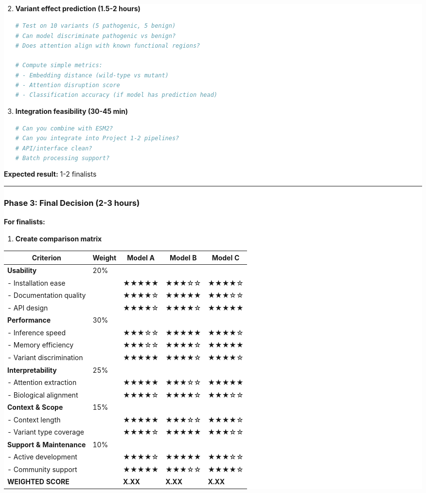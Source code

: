 2. **Variant effect prediction (1.5-2 hours)**
   ```python
   # Test on 10 variants (5 pathogenic, 5 benign)
   # Can model discriminate pathogenic vs benign?
   # Does attention align with known functional regions?
   
   # Compute simple metrics:
   # - Embedding distance (wild-type vs mutant)
   # - Attention disruption score
   # - Classification accuracy (if model has prediction head)
   ```

3. **Integration feasibility (30-45 min)**
   ```python
   # Can you combine with ESM2?
   # Can you integrate into Project 1-2 pipelines?
   # API/interface clean?
   # Batch processing support?
   ```

**Expected result:** 1-2 finalists

---

### Phase 3: Final Decision (2-3 hours)

**For finalists:**

1. **Create comparison matrix**

| Criterion                 | Weight | Model A  | Model B  | Model C  |
| ------------------------- | ------ | -------- | -------- | -------- |
| **Usability**             | 20%    |          |          |          |
| - Installation ease       |        | ★★★★★    | ★★★☆☆    | ★★★★☆    |
| - Documentation quality   |        | ★★★★☆    | ★★★★★    | ★★★☆☆    |
| - API design              |        | ★★★★☆    | ★★★★☆    | ★★★★★    |
| **Performance**           | 30%    |          |          |          |
| - Inference speed         |        | ★★★☆☆    | ★★★★★    | ★★★★☆    |
| - Memory efficiency       |        | ★★★☆☆    | ★★★★☆    | ★★★★★    |
| - Variant discrimination  |        | ★★★★★    | ★★★★☆    | ★★★★☆    |
| **Interpretability**      | 25%    |          |          |          |
| - Attention extraction    |        | ★★★★★    | ★★★☆☆    | ★★★★★    |
| - Biological alignment    |        | ★★★★☆    | ★★★★☆    | ★★★☆☆    |
| **Context & Scope**       | 15%    |          |          |          |
| - Context length          |        | ★★★★★    | ★★★☆☆    | ★★★★☆    |
| - Variant type coverage   |        | ★★★★☆    | ★★★★★    | ★★★☆☆    |
| **Support & Maintenance** | 10%    |          |          |          |
| - Active development      |        | ★★★★☆    | ★★★★★    | ★★★☆☆    |
| - Community support       |        | ★★★★★    | ★★★☆☆    | ★★★★☆    |
| **WEIGHTED SCORE**        |        | **X.XX** | **X.XX** | **X.XX** |
